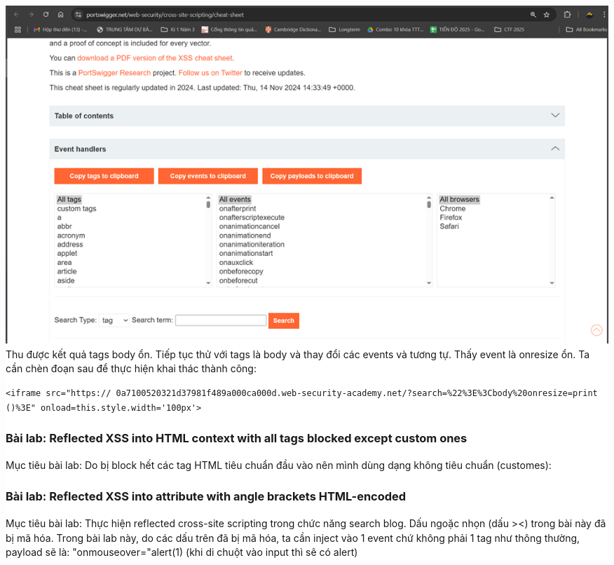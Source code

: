  ![alt text](image-29.png)
Thu được kết quả tags body ổn. Tiếp tục thử với tags là body và thay đổi các events và tương tự. Thấy event là onresize ổn. Ta cần chèn đoạn sau để thực hiện khai thác thành công:
```
<iframe src="https:// 0a7100520321d37981f489a000ca000d.web-security-academy.net/?search=%22%3E%3Cbody%20onresize=print()%3E" onload=this.style.width='100px'>
```
### Bài lab: Reflected XSS into HTML context with all tags blocked except custom ones
Mục tiêu bài lab:
Do bị block hết các tag HTML tiêu chuẩn đầu vào nên mình dùng dạng không tiêu chuẩn (customes): <lmao>

### Bài lab: Reflected XSS into attribute with angle brackets HTML-encoded
Mục tiêu bài lab: Thực hiện reflected cross-site scripting trong chức năng search blog. Dấu ngoặc nhọn (dấu ><) trong bài này đã bị mã hóa.
Trong bài lab này, do các dấu trên đã bị mã hóa, ta cần inject vào 1 event chứ không phải 1 tag như thông thường, payload sẽ là: "onmouseover="alert(1) (khi di chuột vào input thì sẽ có alert)
